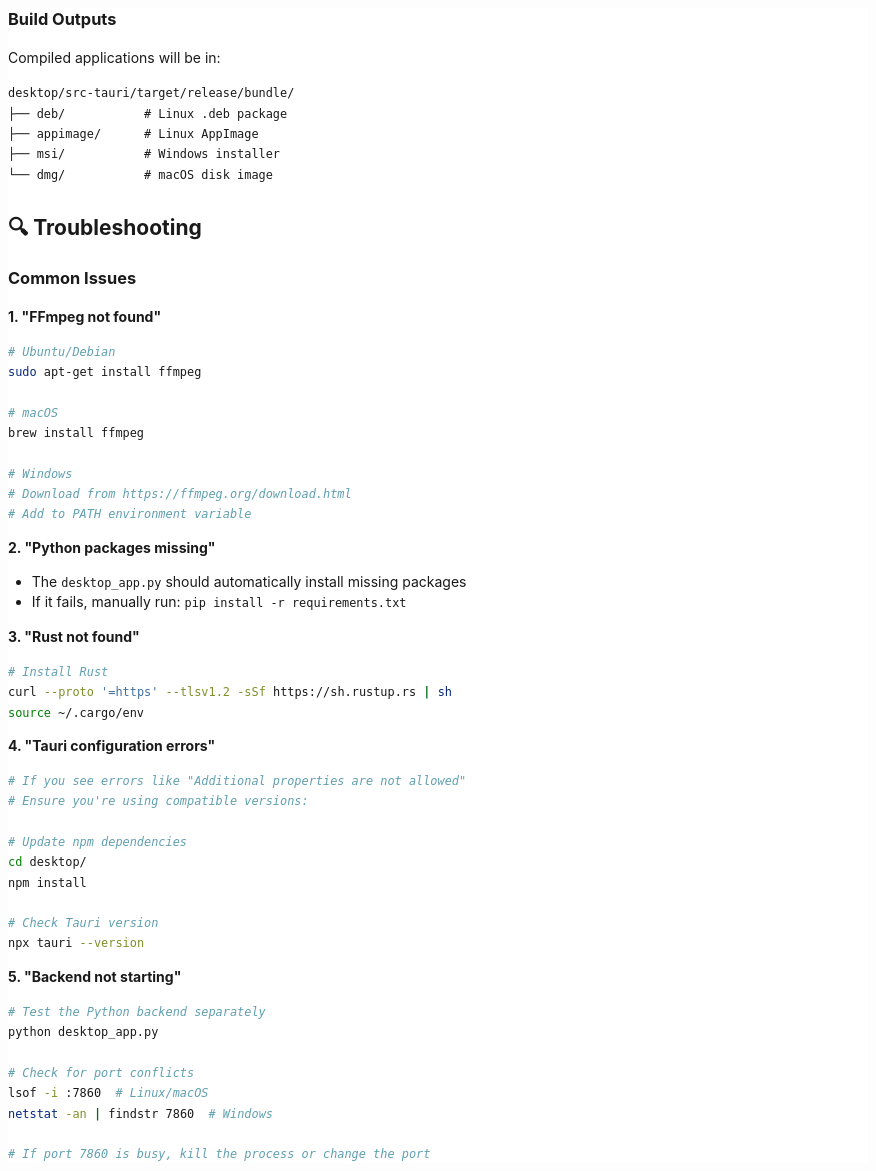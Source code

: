 ### Build Outputs
Compiled applications will be in:
```
desktop/src-tauri/target/release/bundle/
├── deb/           # Linux .deb package
├── appimage/      # Linux AppImage
├── msi/           # Windows installer
└── dmg/           # macOS disk image
```

## 🔍 Troubleshooting

### Common Issues

**1. "FFmpeg not found"**
```bash
# Ubuntu/Debian
sudo apt-get install ffmpeg

# macOS  
brew install ffmpeg

# Windows
# Download from https://ffmpeg.org/download.html
# Add to PATH environment variable
```

**2. "Python packages missing"**
- The `desktop_app.py` should automatically install missing packages
- If it fails, manually run: `pip install -r requirements.txt`

**3. "Rust not found"**
```bash
# Install Rust
curl --proto '=https' --tlsv1.2 -sSf https://sh.rustup.rs | sh
source ~/.cargo/env
```

**4. "Tauri configuration errors"**
```bash
# If you see errors like "Additional properties are not allowed"
# Ensure you're using compatible versions:

# Update npm dependencies
cd desktop/
npm install

# Check Tauri version
npx tauri --version
```

**5. "Backend not starting"**
```bash
# Test the Python backend separately
python desktop_app.py

# Check for port conflicts
lsof -i :7860  # Linux/macOS
netstat -an | findstr 7860  # Windows

# If port 7860 is busy, kill the process or change the port
```
